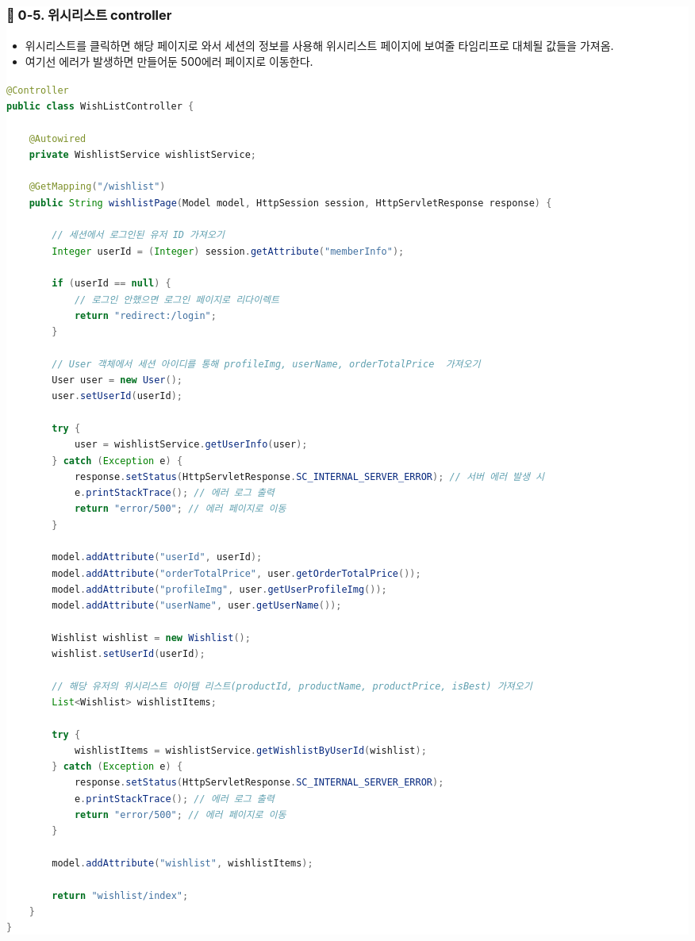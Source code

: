 ### 📌 0-5. 위시리스트 controller
- 위시리스트를 클릭하면 해당 페이지로 와서 세션의 정보를 사용해 위시리스트 페이지에 보여줄 타임리프로 대체될 값들을 가져옴.
- 여기선 에러가 발생하면 만들어둔 500에러 페이지로 이동한다.
```java
@Controller
public class WishListController {

    @Autowired
    private WishlistService wishlistService;

    @GetMapping("/wishlist")
    public String wishlistPage(Model model, HttpSession session, HttpServletResponse response) {

        // 세션에서 로그인된 유저 ID 가져오기
        Integer userId = (Integer) session.getAttribute("memberInfo");

        if (userId == null) {
            // 로그인 안했으면 로그인 페이지로 리다이렉트
            return "redirect:/login";
        }

        // User 객체에서 세션 아이디를 통해 profileImg, userName, orderTotalPrice  가져오기
        User user = new User();
        user.setUserId(userId);

        try {
            user = wishlistService.getUserInfo(user);
        } catch (Exception e) {
            response.setStatus(HttpServletResponse.SC_INTERNAL_SERVER_ERROR); // 서버 에러 발생 시
            e.printStackTrace(); // 에러 로그 출력
            return "error/500"; // 에러 페이지로 이동
        }

        model.addAttribute("userId", userId);
        model.addAttribute("orderTotalPrice", user.getOrderTotalPrice());
        model.addAttribute("profileImg", user.getUserProfileImg());
        model.addAttribute("userName", user.getUserName());

        Wishlist wishlist = new Wishlist();
        wishlist.setUserId(userId);

        // 해당 유저의 위시리스트 아이템 리스트(productId, productName, productPrice, isBest) 가져오기
        List<Wishlist> wishlistItems;

        try {
            wishlistItems = wishlistService.getWishlistByUserId(wishlist);
        } catch (Exception e) {
            response.setStatus(HttpServletResponse.SC_INTERNAL_SERVER_ERROR);
            e.printStackTrace(); // 에러 로그 출력
            return "error/500"; // 에러 페이지로 이동
        }

        model.addAttribute("wishlist", wishlistItems);

        return "wishlist/index";
    }
}
```
